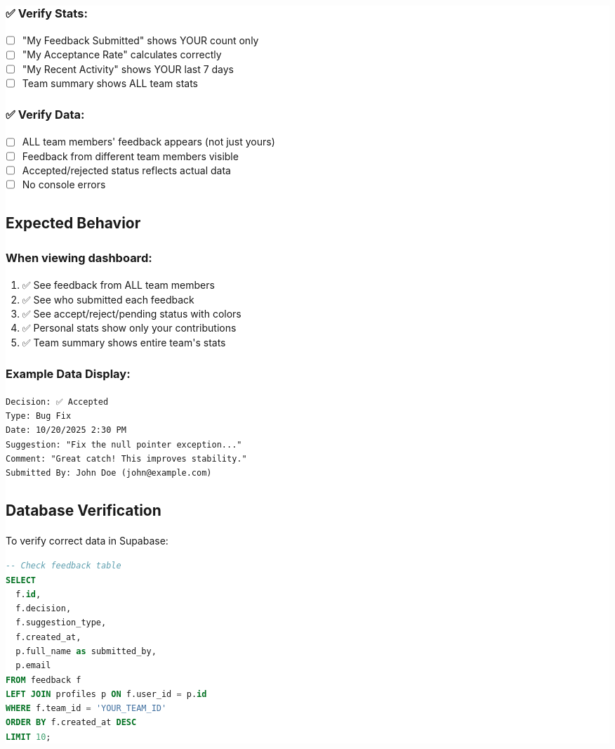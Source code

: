 ### ✅ Verify Stats:
- [ ] "My Feedback Submitted" shows YOUR count only
- [ ] "My Acceptance Rate" calculates correctly
- [ ] "My Recent Activity" shows YOUR last 7 days
- [ ] Team summary shows ALL team stats

### ✅ Verify Data:
- [ ] ALL team members' feedback appears (not just yours)
- [ ] Feedback from different team members visible
- [ ] Accepted/rejected status reflects actual data
- [ ] No console errors

## Expected Behavior

### When viewing dashboard:
1. ✅ See feedback from ALL team members
2. ✅ See who submitted each feedback
3. ✅ See accept/reject/pending status with colors
4. ✅ Personal stats show only your contributions
5. ✅ Team summary shows entire team's stats

### Example Data Display:
```
Decision: ✅ Accepted
Type: Bug Fix
Date: 10/20/2025 2:30 PM
Suggestion: "Fix the null pointer exception..."
Comment: "Great catch! This improves stability."
Submitted By: John Doe (john@example.com)
```

## Database Verification

To verify correct data in Supabase:

```sql
-- Check feedback table
SELECT 
  f.id,
  f.decision,
  f.suggestion_type,
  f.created_at,
  p.full_name as submitted_by,
  p.email
FROM feedback f
LEFT JOIN profiles p ON f.user_id = p.id
WHERE f.team_id = 'YOUR_TEAM_ID'
ORDER BY f.created_at DESC
LIMIT 10;
```
